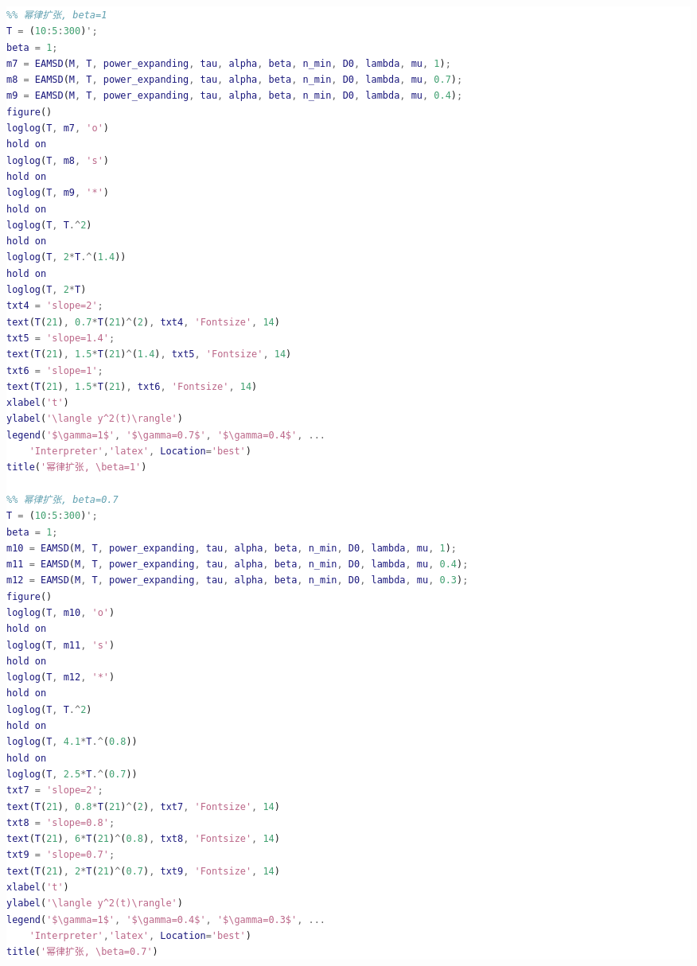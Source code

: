   ```matlab
  %% 幂律扩张, beta=1
  T = (10:5:300)';
  beta = 1;
  m7 = EAMSD(M, T, power_expanding, tau, alpha, beta, n_min, D0, lambda, mu, 1);
  m8 = EAMSD(M, T, power_expanding, tau, alpha, beta, n_min, D0, lambda, mu, 0.7);
  m9 = EAMSD(M, T, power_expanding, tau, alpha, beta, n_min, D0, lambda, mu, 0.4);
  figure()
  loglog(T, m7, 'o')
  hold on
  loglog(T, m8, 's')
  hold on
  loglog(T, m9, '*')
  hold on 
  loglog(T, T.^2)
  hold on
  loglog(T, 2*T.^(1.4))
  hold on
  loglog(T, 2*T)
  txt4 = 'slope=2';
  text(T(21), 0.7*T(21)^(2), txt4, 'Fontsize', 14)
  txt5 = 'slope=1.4';
  text(T(21), 1.5*T(21)^(1.4), txt5, 'Fontsize', 14)
  txt6 = 'slope=1';
  text(T(21), 1.5*T(21), txt6, 'Fontsize', 14)
  xlabel('t')
  ylabel('\langle y^2(t)\rangle')
  legend('$\gamma=1$', '$\gamma=0.7$', '$\gamma=0.4$', ...
      'Interpreter','latex', Location='best')
  title('幂律扩张, \beta=1')
  
  %% 幂律扩张, beta=0.7
  T = (10:5:300)';
  beta = 1;
  m10 = EAMSD(M, T, power_expanding, tau, alpha, beta, n_min, D0, lambda, mu, 1);
  m11 = EAMSD(M, T, power_expanding, tau, alpha, beta, n_min, D0, lambda, mu, 0.4);
  m12 = EAMSD(M, T, power_expanding, tau, alpha, beta, n_min, D0, lambda, mu, 0.3);
  figure()
  loglog(T, m10, 'o')
  hold on
  loglog(T, m11, 's')
  hold on
  loglog(T, m12, '*')
  hold on 
  loglog(T, T.^2)
  hold on
  loglog(T, 4.1*T.^(0.8))
  hold on
  loglog(T, 2.5*T.^(0.7))
  txt7 = 'slope=2';
  text(T(21), 0.8*T(21)^(2), txt7, 'Fontsize', 14)
  txt8 = 'slope=0.8';
  text(T(21), 6*T(21)^(0.8), txt8, 'Fontsize', 14)
  txt9 = 'slope=0.7';
  text(T(21), 2*T(21)^(0.7), txt9, 'Fontsize', 14)
  xlabel('t')
  ylabel('\langle y^2(t)\rangle')
  legend('$\gamma=1$', '$\gamma=0.4$', '$\gamma=0.3$', ...
      'Interpreter','latex', Location='best')
  title('幂律扩张, \beta=0.7')
  ```
  